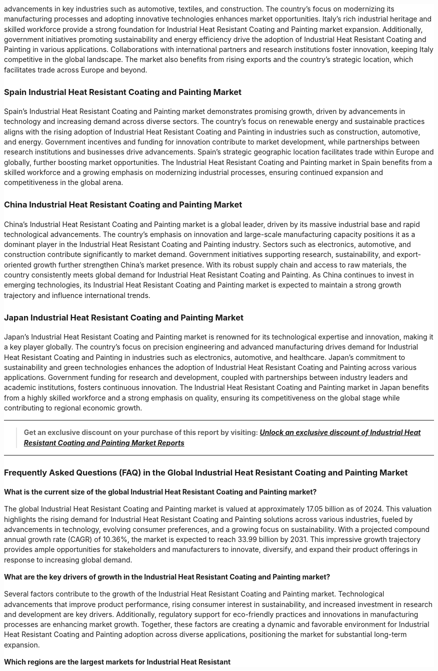 advancements in key industries such as automotive, textiles, and construction. The country&rsquo;s focus on modernizing its manufacturing processes and adopting innovative technologies enhances market opportunities. Italy&rsquo;s rich industrial heritage and skilled workforce provide a strong foundation for Industrial Heat Resistant Coating and Painting market expansion. Additionally, government initiatives promoting sustainability and energy efficiency drive the adoption of Industrial Heat Resistant Coating and Painting in various applications. Collaborations with international partners and research institutions foster innovation, keeping Italy competitive in the global landscape. The market also benefits from rising exports and the country&rsquo;s strategic location, which facilitates trade across Europe and beyond.</p><h3>Spain Industrial Heat Resistant Coating and Painting Market</h3><p>Spain&rsquo;s Industrial Heat Resistant Coating and Painting market demonstrates promising growth, driven by advancements in technology and increasing demand across diverse sectors. The country&rsquo;s focus on renewable energy and sustainable practices aligns with the rising adoption of Industrial Heat Resistant Coating and Painting in industries such as construction, automotive, and energy. Government incentives and funding for innovation contribute to market development, while partnerships between research institutions and businesses drive advancements. Spain&rsquo;s strategic geographic location facilitates trade within Europe and globally, further boosting market opportunities. The Industrial Heat Resistant Coating and Painting market in Spain benefits from a skilled workforce and a growing emphasis on modernizing industrial processes, ensuring continued expansion and competitiveness in the global arena.</p><h3>China Industrial Heat Resistant Coating and Painting Market</h3><p>China&rsquo;s Industrial Heat Resistant Coating and Painting market is a global leader, driven by its massive industrial base and rapid technological advancements. The country&rsquo;s emphasis on innovation and large-scale manufacturing capacity positions it as a dominant player in the Industrial Heat Resistant Coating and Painting industry. Sectors such as electronics, automotive, and construction contribute significantly to market demand. Government initiatives supporting research, sustainability, and export-oriented growth further strengthen China&rsquo;s market presence. With its robust supply chain and access to raw materials, the country consistently meets global demand for Industrial Heat Resistant Coating and Painting. As China continues to invest in emerging technologies, its Industrial Heat Resistant Coating and Painting market is expected to maintain a strong growth trajectory and influence international trends.</p><h3>Japan Industrial Heat Resistant Coating and Painting Market</h3><p>Japan&rsquo;s Industrial Heat Resistant Coating and Painting market is renowned for its technological expertise and innovation, making it a key player globally. The country&rsquo;s focus on precision engineering and advanced manufacturing drives demand for Industrial Heat Resistant Coating and Painting in industries such as electronics, automotive, and healthcare. Japan&rsquo;s commitment to sustainability and green technologies enhances the adoption of Industrial Heat Resistant Coating and Painting across various applications. Government funding for research and development, coupled with partnerships between industry leaders and academic institutions, fosters continuous innovation. The Industrial Heat Resistant Coating and Painting market in Japan benefits from a highly skilled workforce and a strong emphasis on quality, ensuring its competitiveness on the global stage while contributing to regional economic growth.</p><hr /><blockquote><p><strong>Get an exclusive discount on your purchase of this report by visiting: <em><a href="://marketresearchpulse.com/ask-for-discount/143925?utm_source=Github&amp;utm_medium=0116">Unlock an exclusive discount of Industrial Heat Resistant Coating and Painting Market Reports</a></em>&nbsp;</strong></p></blockquote><hr /><h3>Frequently Asked Questions (FAQ) in the Global Industrial Heat Resistant Coating and Painting Market</h3><p><strong>What is the current size of the global Industrial Heat Resistant Coating and Painting market?</strong></p><p>The global Industrial Heat Resistant Coating and Painting market is valued at approximately 17.05 billion as of 2024. This valuation highlights the rising demand for Industrial Heat Resistant Coating and Painting solutions across various industries, fueled by advancements in technology, evolving consumer preferences, and a growing focus on sustainability. With a projected compound annual growth rate (CAGR) of 10.36%, the market is expected to reach 33.99 billion by 2031. This impressive growth trajectory provides ample opportunities for stakeholders and manufacturers to innovate, diversify, and expand their product offerings in response to increasing global demand.</p><p><strong>What are the key drivers of growth in the Industrial Heat Resistant Coating and Painting market?</strong></p><p>Several factors contribute to the growth of the Industrial Heat Resistant Coating and Painting market. Technological advancements that improve product performance, rising consumer interest in sustainability, and increased investment in research and development are key drivers. Additionally, regulatory support for eco-friendly practices and innovations in manufacturing processes are enhancing market growth. Together, these factors are creating a dynamic and favorable environment for Industrial Heat Resistant Coating and Painting adoption across diverse applications, positioning the market for substantial long-term expansion.</p><p><strong>Which regions are the largest markets for Industrial Heat Resistant